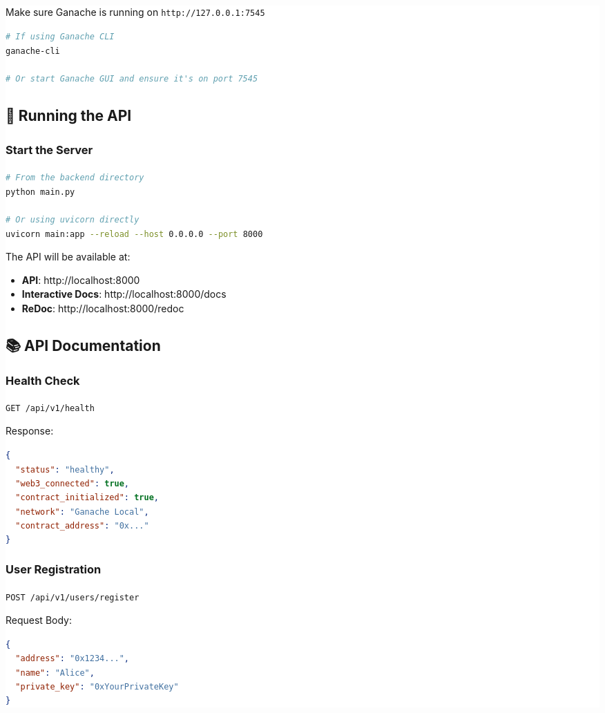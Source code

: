 Make sure Ganache is running on `http://127.0.0.1:7545`

```bash
# If using Ganache CLI
ganache-cli

# Or start Ganache GUI and ensure it's on port 7545
```

## 🏃 Running the API

### Start the Server

```bash
# From the backend directory
python main.py

# Or using uvicorn directly
uvicorn main:app --reload --host 0.0.0.0 --port 8000
```

The API will be available at:

- **API**: http://localhost:8000
- **Interactive Docs**: http://localhost:8000/docs
- **ReDoc**: http://localhost:8000/redoc

## 📚 API Documentation

### Health Check

```bash
GET /api/v1/health
```

Response:

```json
{
  "status": "healthy",
  "web3_connected": true,
  "contract_initialized": true,
  "network": "Ganache Local",
  "contract_address": "0x..."
}
```

### User Registration

```bash
POST /api/v1/users/register
```

Request Body:

```json
{
  "address": "0x1234...",
  "name": "Alice",
  "private_key": "0xYourPrivateKey"
}
```
